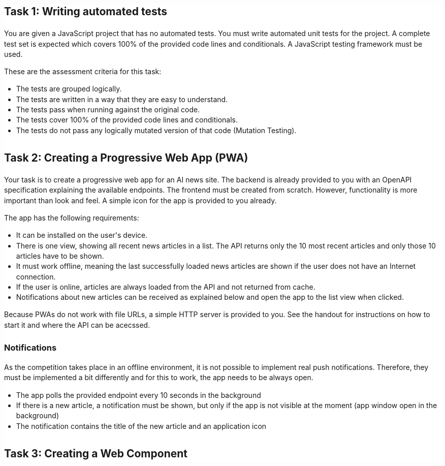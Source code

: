 ## Task 1: Writing automated tests

You are given a JavaScript project that has no automated tests. You must write automated unit tests for the project.
A complete test set is expected which covers 100% of the provided code lines and conditionals. A JavaScript testing
framework must be used.

These are the assessment criteria for this task:

- The tests are grouped logically.
- The tests are written in a way that they are easy to understand.
- The tests pass when running against the original code.
- The tests cover 100% of the provided code lines and conditionals.
- The tests do not pass any logically mutated version of that code (Mutation Testing).

## Task 2: Creating a Progressive Web App (PWA)

Your task is to create a progressive web app for an AI news site.
The backend is already provided to you with an OpenAPI specification explaining the available endpoints.
The frontend must be created from scratch. However, functionality is more important than look and feel.
A simple icon for the app is provided to you already.

The app has the following requirements:

- It can be installed on the user's device.
- There is one view, showing all recent news articles in a list. The API returns only the 10 most recent articles and only those 10 articles have to be shown.
- It must work offline, meaning the last successfully loaded news articles are shown if the user does not have an Internet connection.
- If the user is online, articles are always loaded from the API and not returned from cache.
- Notifications about new articles can be received as explained below and open the app to the list view when clicked.

Because PWAs do not work with file URLs, a simple HTTP server is provided to you.
See the handout for instructions on how to start it and where the API can be acecssed.

### Notifications

As the competition takes place in an offline environment, it is not possible to implement real push notifications.
Therefore, they must be implemented a bit differently and for this to work, the app needs to be always open.

- The app polls the provided endpoint every 10 seconds in the background
- If there is a new article, a notification must be shown, but only if the app is not visible at the moment (app window open in the background)
- The notification contains the title of the new article and an application icon

## Task 3: Creating a Web Component
